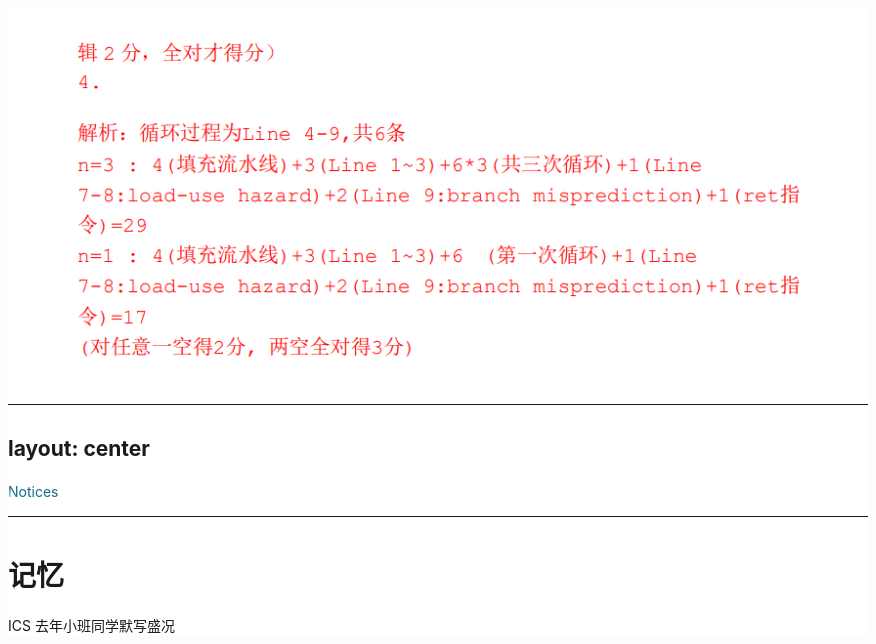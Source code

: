 
</div>

<div>

![image-20241023102254400](./res/image/slides.assets/image-20241023102254400.png)

</div>
</div>



---
layout: center
---

<div>
  <text class="text-17 font-bold gradient-text">Notices</text>
</div>

<style>
  .gradient-text {
    background-image: linear-gradient(45deg, #4ec5d4 10%, #146b8c 20%);
    -webkit-background-clip: text;
    color: transparent;
  }
</style>

---



# 记忆

ICS 去年小班同学默写盛况
